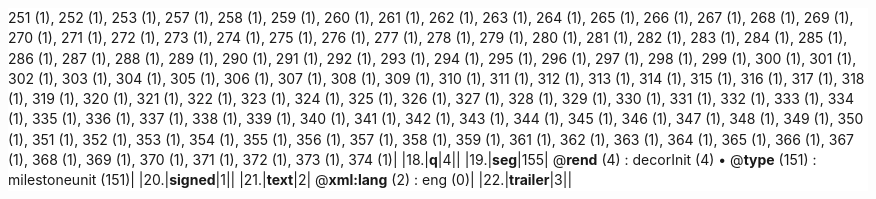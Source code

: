 251 (1), 252 (1), 253 (1), 257 (1), 258 (1), 259 (1), 260 (1), 261 (1), 262 (1), 263 (1), 264 (1), 265 (1), 266 (1), 267 (1), 268 (1), 269 (1), 270 (1), 271 (1), 272 (1), 273 (1), 274 (1), 275 (1), 276 (1), 277 (1), 278 (1), 279 (1), 280 (1), 281 (1), 282 (1), 283 (1), 284 (1), 285 (1), 286 (1), 287 (1), 288 (1), 289 (1), 290 (1), 291 (1), 292 (1), 293 (1), 294 (1), 295 (1), 296 (1), 297 (1), 298 (1), 299 (1), 300 (1), 301 (1), 302 (1), 303 (1), 304 (1), 305 (1), 306 (1), 307 (1), 308 (1), 309 (1), 310 (1), 311 (1), 312 (1), 313 (1), 314 (1), 315 (1), 316 (1), 317 (1), 318 (1), 319 (1), 320 (1), 321 (1), 322 (1), 323 (1), 324 (1), 325 (1), 326 (1), 327 (1), 328 (1), 329 (1), 330 (1), 331 (1), 332 (1), 333 (1), 334 (1), 335 (1), 336 (1), 337 (1), 338 (1), 339 (1), 340 (1), 341 (1), 342 (1), 343 (1), 344 (1), 345 (1), 346 (1), 347 (1), 348 (1), 349 (1), 350 (1), 351 (1), 352 (1), 353 (1), 354 (1), 355 (1), 356 (1), 357 (1), 358 (1), 359 (1), 361 (1), 362 (1), 363 (1), 364 (1), 365 (1), 366 (1), 367 (1), 368 (1), 369 (1), 370 (1), 371 (1), 372 (1), 373 (1), 374 (1)|
|18.|__q__|4||
|19.|__seg__|155| @__rend__ (4) : decorInit (4)  •  @__type__ (151) : milestoneunit (151)|
|20.|__signed__|1||
|21.|__text__|2| @__xml:lang__ (2) : eng (0)|
|22.|__trailer__|3||
